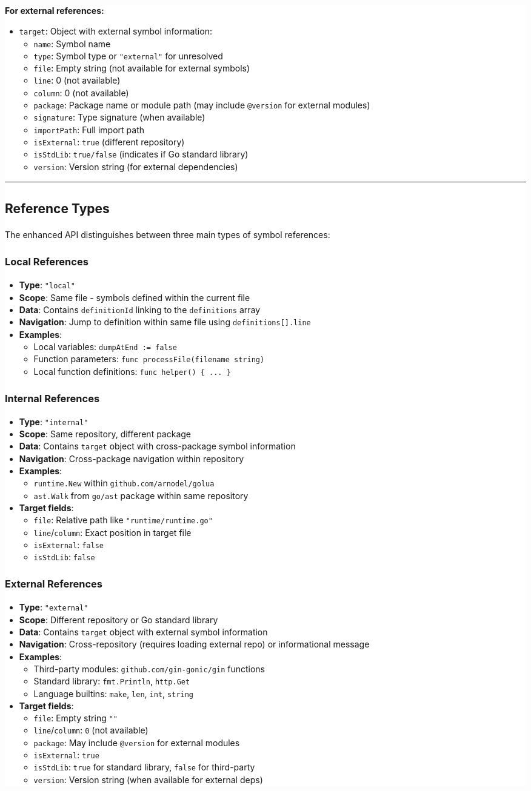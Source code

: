 **For external references:**
- `target`: Object with external symbol information:
  - `name`: Symbol name
  - `type`: Symbol type or `"external"` for unresolved
  - `file`: Empty string (not available for external symbols)
  - `line`: 0 (not available)
  - `column`: 0 (not available)
  - `package`: Package name or module path (may include `@version` for external modules)
  - `signature`: Type signature (when available)
  - `importPath`: Full import path
  - `isExternal`: `true` (different repository)
  - `isStdLib`: `true/false` (indicates if Go standard library)
  - `version`: Version string (for external dependencies)

---

## Reference Types

The enhanced API distinguishes between three main types of symbol references:

### Local References
- **Type**: `"local"`
- **Scope**: Same file - symbols defined within the current file
- **Data**: Contains `definitionId` linking to the `definitions` array
- **Navigation**: Jump to definition within same file using `definitions[].line`
- **Examples**: 
  - Local variables: `dumpAtEnd := false`
  - Function parameters: `func processFile(filename string)`
  - Local function definitions: `func helper() { ... }`

### Internal References  
- **Type**: `"internal"`
- **Scope**: Same repository, different package
- **Data**: Contains `target` object with cross-package symbol information
- **Navigation**: Cross-package navigation within repository
- **Examples**: 
  - `runtime.New` within `github.com/arnodel/golua`
  - `ast.Walk` from `go/ast` package within same repository
- **Target fields**:
  - `file`: Relative path like `"runtime/runtime.go"`
  - `line`/`column`: Exact position in target file
  - `isExternal`: `false`
  - `isStdLib`: `false`

### External References
- **Type**: `"external"` 
- **Scope**: Different repository or Go standard library
- **Data**: Contains `target` object with external symbol information
- **Navigation**: Cross-repository (requires loading external repo) or informational message
- **Examples**: 
  - Third-party modules: `github.com/gin-gonic/gin` functions
  - Standard library: `fmt.Println`, `http.Get`
  - Language builtins: `make`, `len`, `int`, `string`
- **Target fields**:
  - `file`: Empty string `""`
  - `line`/`column`: `0` (not available)
  - `package`: May include `@version` for external modules
  - `isExternal`: `true`
  - `isStdLib`: `true` for standard library, `false` for third-party
  - `version`: Version string (when available for external deps)
